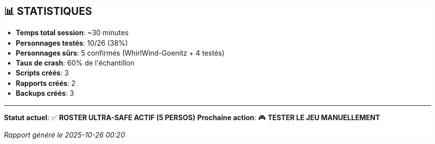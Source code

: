 
## 📊 STATISTIQUES

- **Temps total session**: ~30 minutes
- **Personnages testés**: 10/26 (38%)
- **Personnages sûrs**: 5 confirmés (WhirlWind-Goenitz + 4 testés)
- **Taux de crash**: 60% de l'échantillon
- **Scripts créés**: 3
- **Rapports créés**: 2
- **Backups créés**: 3

---

**Statut actuel**: ✅ **ROSTER ULTRA-SAFE ACTIF (5 PERSOS)**
**Prochaine action**: 🎮 **TESTER LE JEU MANUELLEMENT**

*Rapport généré le 2025-10-26 00:20*
